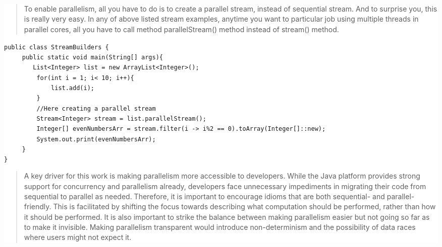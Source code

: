 > To enable parallelism, all you have to do is to create a parallel stream, instead of sequential stream. And to surprise you, this is really very easy. In any of above listed stream examples, anytime you want to particular job using multiple threads in parallel cores, all you have to call method parallelStream() method instead of stream() method.

```code
public class StreamBuilders {
     public static void main(String[] args){
        List<Integer> list = new ArrayList<Integer>();
         for(int i = 1; i< 10; i++){
             list.add(i);
         }
         //Here creating a parallel stream
         Stream<Integer> stream = list.parallelStream();  
         Integer[] evenNumbersArr = stream.filter(i -> i%2 == 0).toArray(Integer[]::new);
         System.out.print(evenNumbersArr);
     }
}
```

> A key driver for this work is making parallelism more accessible to developers. While the Java platform provides strong support for concurrency and parallelism already, developers face unnecessary impediments in migrating their code from sequential to parallel as needed. Therefore, it is important to encourage idioms that are both sequential- and parallel-friendly. This is facilitated by shifting the focus towards describing what computation should be performed, rather than how it should be performed. It is also important to strike the balance between making parallelism easier but not going so far as to make it invisible. Making parallelism transparent would introduce non-determinism and the possibility of data races where users might not expect it.